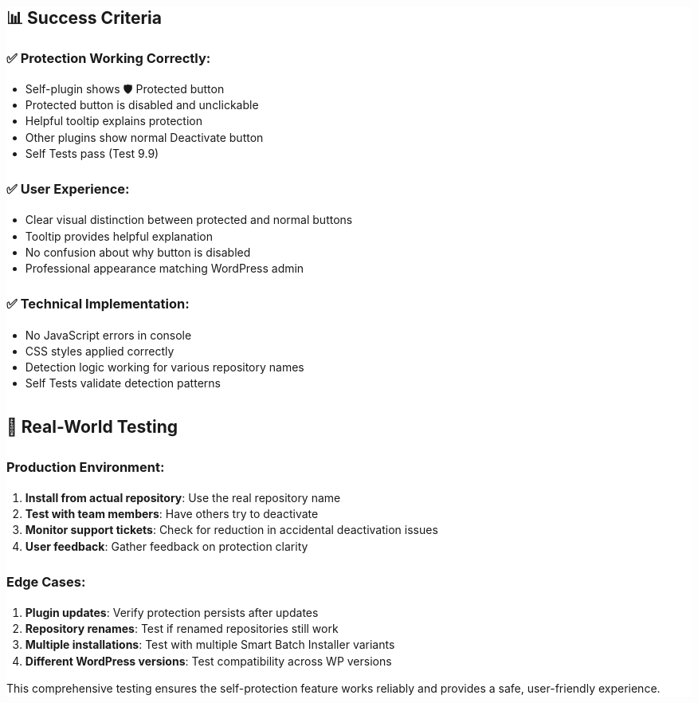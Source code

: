 ## 📊 **Success Criteria**

### **✅ Protection Working Correctly**:
- Self-plugin shows 🛡️ Protected button
- Protected button is disabled and unclickable
- Helpful tooltip explains protection
- Other plugins show normal Deactivate button
- Self Tests pass (Test 9.9)

### **✅ User Experience**:
- Clear visual distinction between protected and normal buttons
- Tooltip provides helpful explanation
- No confusion about why button is disabled
- Professional appearance matching WordPress admin

### **✅ Technical Implementation**:
- No JavaScript errors in console
- CSS styles applied correctly
- Detection logic working for various repository names
- Self Tests validate detection patterns

## 🚀 **Real-World Testing**

### **Production Environment**:
1. **Install from actual repository**: Use the real repository name
2. **Test with team members**: Have others try to deactivate
3. **Monitor support tickets**: Check for reduction in accidental deactivation issues
4. **User feedback**: Gather feedback on protection clarity

### **Edge Cases**:
1. **Plugin updates**: Verify protection persists after updates
2. **Repository renames**: Test if renamed repositories still work
3. **Multiple installations**: Test with multiple Smart Batch Installer variants
4. **Different WordPress versions**: Test compatibility across WP versions

This comprehensive testing ensures the self-protection feature works reliably and provides a safe, user-friendly experience.
